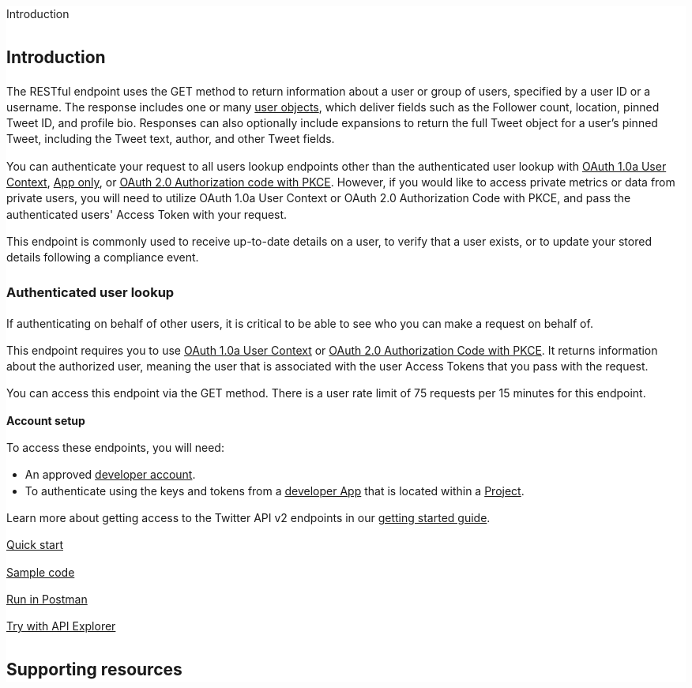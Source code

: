 Introduction

Introduction
------------

The RESTful endpoint uses the GET method to return information about a user or group of users, specified by a user ID or a username. The response includes one or many [user objects](https://developer.twitter.com/en/docs/twitter-api/data-dictionary/object-model/user), which deliver fields such as the Follower count, location, pinned Tweet ID, and profile bio. Responses can also optionally include expansions to return the full Tweet object for a user’s pinned Tweet, including the Tweet text, author, and other Tweet fields. 

You can authenticate your request to all users lookup endpoints other than the authenticated user lookup with [OAuth 1.0a User Context](https://developer.twitter.com/en/docs/authentication/oauth-1-0a), [App only](https://developer.twitter.com/en/docs/authentication/oauth-2-0/application-only), or [OAuth 2.0 Authorization code with PKCE](https://developer.twitter.com/en/docs/authentication/oauth-2-0/authorization-code). However, if you would like to access private metrics or data from private users, you will need to utilize OAuth 1.0a User Context or OAuth 2.0 Authorization Code with PKCE, and pass the authenticated users' Access Token with your request.    

This endpoint is commonly used to receive up-to-date details on a user, to verify that a user exists, or to update your stored details following a compliance event.

### Authenticated user lookup

If authenticating on behalf of other users, it is critical to be able to see who you can make a request on behalf of.

This endpoint requires you to use [OAuth 1.0a User Context](https://developer.twitter.com/en/docs/authentication/oauth-1-0a) or [OAuth 2.0 Authorization Code with PKCE](https://developer.twitter.com/en/docs/authentication/oauth-2-0/authorization-code). It returns information about the authorized user, meaning the user that is associated with the user Access Tokens that you pass with the request.

You can access this endpoint via the GET method. There is a user rate limit of 75 requests per 15 minutes for this endpoint.

**Account setup**

To access these endpoints, you will need:

* An approved [developer account](https://developer.twitter.com/en/portal/petition/essential/basic-info).
* To authenticate using the keys and tokens from a [developer App](https://developer.twitter.com/en/docs/apps) that is located within a [Project](https://developer.twitter.com/en/docs/projects). 

Learn more about getting access to the Twitter API v2 endpoints in our [getting started guide](https://developer.twitter.com/en/docs/twitter-api/getting-started/getting-access-to-the-twitter-api).

[Quick start](https://developer.twitter.com/en/docs/twitter-api/users/lookup/quick-start)

[Sample code](https://github.com/twitterdev/Twitter-API-v2-sample-code)

[Run in Postman](https://t.co/twitter-api-postman)

[Try with API Explorer](https://developer.twitter.com/apitools/api?endpoint=/2/users&method=get)

Supporting resources
--------------------
